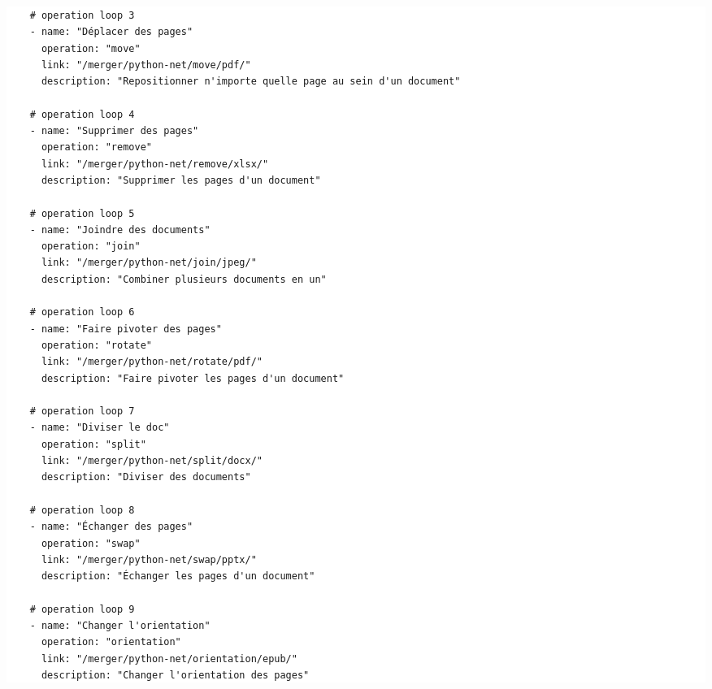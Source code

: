         # operation loop 3
        - name: "Déplacer des pages"
          operation: "move"
          link: "/merger/python-net/move/pdf/"
          description: "Repositionner n'importe quelle page au sein d'un document"

        # operation loop 4
        - name: "Supprimer des pages"
          operation: "remove"
          link: "/merger/python-net/remove/xlsx/"
          description: "Supprimer les pages d'un document"

        # operation loop 5
        - name: "Joindre des documents"
          operation: "join"
          link: "/merger/python-net/join/jpeg/"
          description: "Combiner plusieurs documents en un"

        # operation loop 6
        - name: "Faire pivoter des pages"
          operation: "rotate"
          link: "/merger/python-net/rotate/pdf/"
          description: "Faire pivoter les pages d'un document"

        # operation loop 7
        - name: "Diviser le doc"
          operation: "split"
          link: "/merger/python-net/split/docx/"
          description: "Diviser des documents"

        # operation loop 8
        - name: "Échanger des pages"
          operation: "swap"
          link: "/merger/python-net/swap/pptx/"
          description: "Échanger les pages d'un document"

        # operation loop 9
        - name: "Changer l'orientation"
          operation: "orientation"
          link: "/merger/python-net/orientation/epub/"
          description: "Changer l'orientation des pages"
          
        